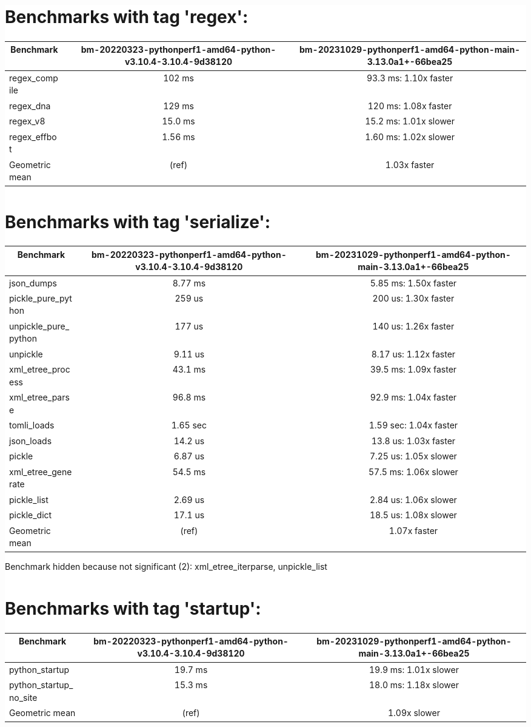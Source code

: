 Benchmarks with tag 'regex':
============================

| Benchmark      | bm-20220323-pythonperf1-amd64-python-v3.10.4-3.10.4-9d38120 | bm-20231029-pythonperf1-amd64-python-main-3.13.0a1+-66bea25 |
|----------------|:-----------------------------------------------------------:|:-----------------------------------------------------------:|
| regex_compile  | 102 ms                                                      | 93.3 ms: 1.10x faster                                       |
| regex_dna      | 129 ms                                                      | 120 ms: 1.08x faster                                        |
| regex_v8       | 15.0 ms                                                     | 15.2 ms: 1.01x slower                                       |
| regex_effbot   | 1.56 ms                                                     | 1.60 ms: 1.02x slower                                       |
| Geometric mean | (ref)                                                       | 1.03x faster                                                |

Benchmarks with tag 'serialize':
================================

| Benchmark            | bm-20220323-pythonperf1-amd64-python-v3.10.4-3.10.4-9d38120 | bm-20231029-pythonperf1-amd64-python-main-3.13.0a1+-66bea25 |
|----------------------|:-----------------------------------------------------------:|:-----------------------------------------------------------:|
| json_dumps           | 8.77 ms                                                     | 5.85 ms: 1.50x faster                                       |
| pickle_pure_python   | 259 us                                                      | 200 us: 1.30x faster                                        |
| unpickle_pure_python | 177 us                                                      | 140 us: 1.26x faster                                        |
| unpickle             | 9.11 us                                                     | 8.17 us: 1.12x faster                                       |
| xml_etree_process    | 43.1 ms                                                     | 39.5 ms: 1.09x faster                                       |
| xml_etree_parse      | 96.8 ms                                                     | 92.9 ms: 1.04x faster                                       |
| tomli_loads          | 1.65 sec                                                    | 1.59 sec: 1.04x faster                                      |
| json_loads           | 14.2 us                                                     | 13.8 us: 1.03x faster                                       |
| pickle               | 6.87 us                                                     | 7.25 us: 1.05x slower                                       |
| xml_etree_generate   | 54.5 ms                                                     | 57.5 ms: 1.06x slower                                       |
| pickle_list          | 2.69 us                                                     | 2.84 us: 1.06x slower                                       |
| pickle_dict          | 17.1 us                                                     | 18.5 us: 1.08x slower                                       |
| Geometric mean       | (ref)                                                       | 1.07x faster                                                |

Benchmark hidden because not significant (2): xml_etree_iterparse, unpickle_list

Benchmarks with tag 'startup':
==============================

| Benchmark              | bm-20220323-pythonperf1-amd64-python-v3.10.4-3.10.4-9d38120 | bm-20231029-pythonperf1-amd64-python-main-3.13.0a1+-66bea25 |
|------------------------|:-----------------------------------------------------------:|:-----------------------------------------------------------:|
| python_startup         | 19.7 ms                                                     | 19.9 ms: 1.01x slower                                       |
| python_startup_no_site | 15.3 ms                                                     | 18.0 ms: 1.18x slower                                       |
| Geometric mean         | (ref)                                                       | 1.09x slower                                                |
